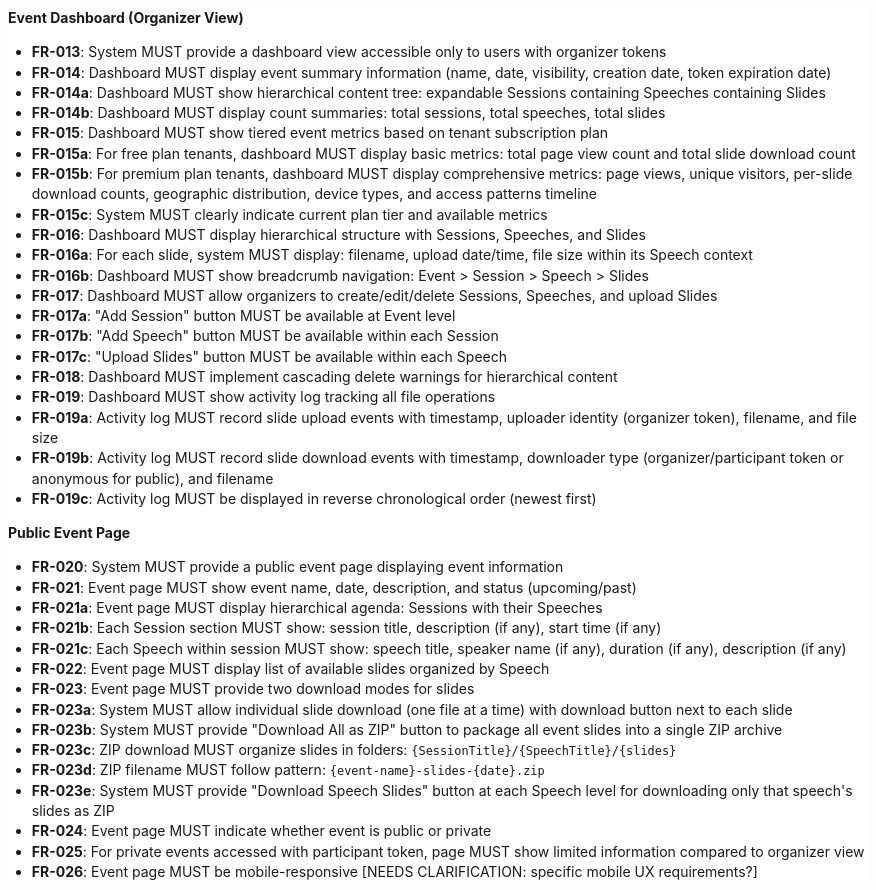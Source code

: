 **Event Dashboard (Organizer View)**
- **FR-013**: System MUST provide a dashboard view accessible only to users with organizer tokens
- **FR-014**: Dashboard MUST display event summary information (name, date, visibility, creation date, token expiration date)
- **FR-014a**: Dashboard MUST show hierarchical content tree: expandable Sessions containing Speeches containing Slides
- **FR-014b**: Dashboard MUST display count summaries: total sessions, total speeches, total slides
- **FR-015**: Dashboard MUST show tiered event metrics based on tenant subscription plan
- **FR-015a**: For free plan tenants, dashboard MUST display basic metrics: total page view count and total slide download count
- **FR-015b**: For premium plan tenants, dashboard MUST display comprehensive metrics: page views, unique visitors, per-slide download counts, geographic distribution, device types, and access patterns timeline
- **FR-015c**: System MUST clearly indicate current plan tier and available metrics
- **FR-016**: Dashboard MUST display hierarchical structure with Sessions, Speeches, and Slides
- **FR-016a**: For each slide, system MUST display: filename, upload date/time, file size within its Speech context
- **FR-016b**: Dashboard MUST show breadcrumb navigation: Event > Session > Speech > Slides
- **FR-017**: Dashboard MUST allow organizers to create/edit/delete Sessions, Speeches, and upload Slides
- **FR-017a**: "Add Session" button MUST be available at Event level
- **FR-017b**: "Add Speech" button MUST be available within each Session
- **FR-017c**: "Upload Slides" button MUST be available within each Speech
- **FR-018**: Dashboard MUST implement cascading delete warnings for hierarchical content
- **FR-019**: Dashboard MUST show activity log tracking all file operations
- **FR-019a**: Activity log MUST record slide upload events with timestamp, uploader identity (organizer token), filename, and file size
- **FR-019b**: Activity log MUST record slide download events with timestamp, downloader type (organizer/participant token or anonymous for public), and filename
- **FR-019c**: Activity log MUST be displayed in reverse chronological order (newest first)

**Public Event Page**
- **FR-020**: System MUST provide a public event page displaying event information
- **FR-021**: Event page MUST show event name, date, description, and status (upcoming/past)
- **FR-021a**: Event page MUST display hierarchical agenda: Sessions with their Speeches
- **FR-021b**: Each Session section MUST show: session title, description (if any), start time (if any)
- **FR-021c**: Each Speech within session MUST show: speech title, speaker name (if any), duration (if any), description (if any)
- **FR-022**: Event page MUST display list of available slides organized by Speech
- **FR-023**: Event page MUST provide two download modes for slides
- **FR-023a**: System MUST allow individual slide download (one file at a time) with download button next to each slide
- **FR-023b**: System MUST provide "Download All as ZIP" button to package all event slides into a single ZIP archive
- **FR-023c**: ZIP download MUST organize slides in folders: `{SessionTitle}/{SpeechTitle}/{slides}`
- **FR-023d**: ZIP filename MUST follow pattern: `{event-name}-slides-{date}.zip`
- **FR-023e**: System MUST provide "Download Speech Slides" button at each Speech level for downloading only that speech's slides as ZIP
- **FR-024**: Event page MUST indicate whether event is public or private
- **FR-025**: For private events accessed with participant token, page MUST show limited information compared to organizer view
- **FR-026**: Event page MUST be mobile-responsive [NEEDS CLARIFICATION: specific mobile UX requirements?]
